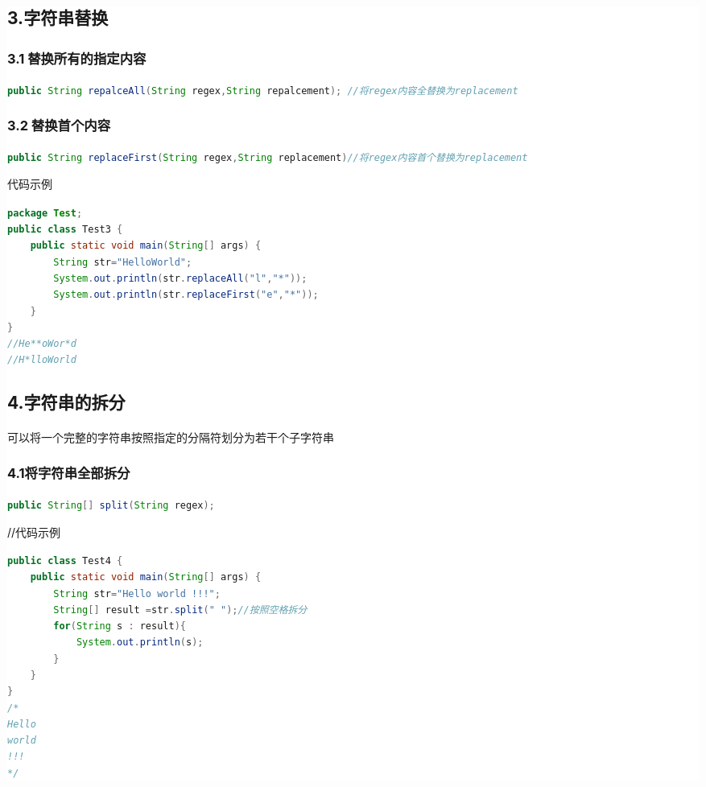 ## 3.字符串替换

### 3.1  替换所有的指定内容

```java
public String repalceAll(String regex,String repalcement); //将regex内容全替换为replacement
```

### 3.2 替换首个内容

```java
public String replaceFirst(String regex,String replacement)//将regex内容首个替换为replacement
```

代码示例

```java
package Test;
public class Test3 {
    public static void main(String[] args) {
        String str="HelloWorld";
        System.out.println(str.replaceAll("l","*"));
        System.out.println(str.replaceFirst("e","*"));
    }
}
//He**oWor*d
//H*lloWorld
```

## 4.字符串的拆分

可以将一个完整的字符串按照指定的分隔符划分为若干个子字符串

### 4.1将字符串全部拆分

```java
public String[] split(String regex);
```

//代码示例

```java
public class Test4 {
    public static void main(String[] args) {
        String str="Hello world !!!";
        String[] result =str.split(" ");//按照空格拆分
        for(String s : result){
            System.out.println(s);
        }
    }   
}
/*
Hello 
world
!!!
*/
```
